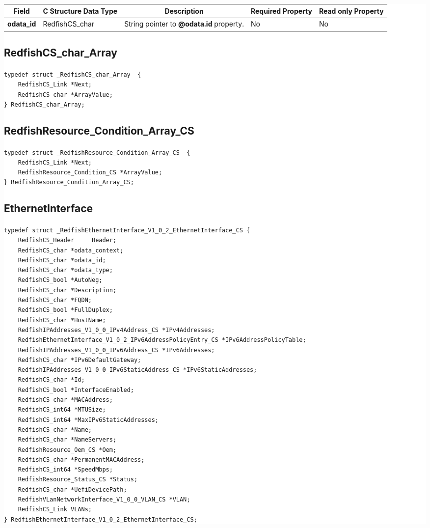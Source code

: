 |Field |C Structure Data Type|Description |Required Property|Read only Property
| ---  | --- | --- | --- | ---
|**odata_id**|RedfishCS_char| String pointer to **@odata.id** property.| No| No


## RedfishCS_char_Array
    typedef struct _RedfishCS_char_Array  {
        RedfishCS_Link *Next;
        RedfishCS_char *ArrayValue;
    } RedfishCS_char_Array;



## RedfishResource_Condition_Array_CS
    typedef struct _RedfishResource_Condition_Array_CS  {
        RedfishCS_Link *Next;
        RedfishResource_Condition_CS *ArrayValue;
    } RedfishResource_Condition_Array_CS;



## EthernetInterface
    typedef struct _RedfishEthernetInterface_V1_0_2_EthernetInterface_CS {
        RedfishCS_Header     Header;
        RedfishCS_char *odata_context;
        RedfishCS_char *odata_id;
        RedfishCS_char *odata_type;
        RedfishCS_bool *AutoNeg;
        RedfishCS_char *Description;
        RedfishCS_char *FQDN;
        RedfishCS_bool *FullDuplex;
        RedfishCS_char *HostName;
        RedfishIPAddresses_V1_0_0_IPv4Address_CS *IPv4Addresses;
        RedfishEthernetInterface_V1_0_2_IPv6AddressPolicyEntry_CS *IPv6AddressPolicyTable;
        RedfishIPAddresses_V1_0_0_IPv6Address_CS *IPv6Addresses;
        RedfishCS_char *IPv6DefaultGateway;
        RedfishIPAddresses_V1_0_0_IPv6StaticAddress_CS *IPv6StaticAddresses;
        RedfishCS_char *Id;
        RedfishCS_bool *InterfaceEnabled;
        RedfishCS_char *MACAddress;
        RedfishCS_int64 *MTUSize;
        RedfishCS_int64 *MaxIPv6StaticAddresses;
        RedfishCS_char *Name;
        RedfishCS_char *NameServers;
        RedfishResource_Oem_CS *Oem;
        RedfishCS_char *PermanentMACAddress;
        RedfishCS_int64 *SpeedMbps;
        RedfishResource_Status_CS *Status;
        RedfishCS_char *UefiDevicePath;
        RedfishVLanNetworkInterface_V1_0_0_VLAN_CS *VLAN;
        RedfishCS_Link VLANs;
    } RedfishEthernetInterface_V1_0_2_EthernetInterface_CS;
